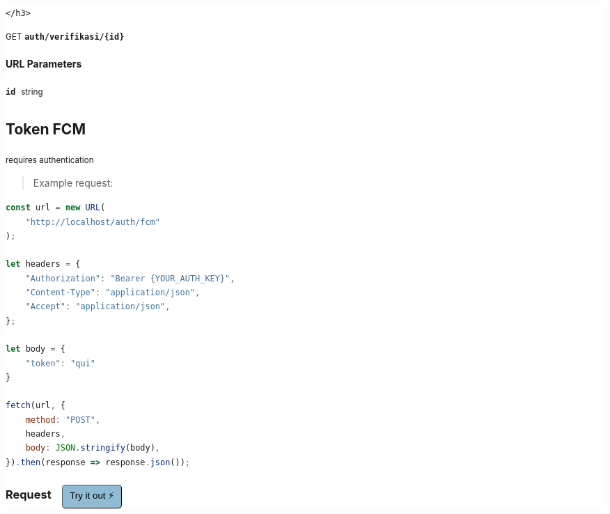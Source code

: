     </h3>
<p>
<small class="badge badge-green">GET</small>
 <b><code>auth/verifikasi/{id}</code></b>
</p>
<h4 class="fancy-heading-panel"><b>URL Parameters</b></h4>
<p>
<b><code>id</code></b>&nbsp;&nbsp;<small>string</small>  &nbsp;
<input type="text" name="id" data-endpoint="GETauth-verifikasi--id-" data-component="url" required  hidden>
<br>
</p>
</form>


## Token FCM

<small class="badge badge-darkred">requires authentication</small>



> Example request:

```javascript
const url = new URL(
    "http://localhost/auth/fcm"
);

let headers = {
    "Authorization": "Bearer {YOUR_AUTH_KEY}",
    "Content-Type": "application/json",
    "Accept": "application/json",
};

let body = {
    "token": "qui"
}

fetch(url, {
    method: "POST",
    headers,
    body: JSON.stringify(body),
}).then(response => response.json());
```


<div id="execution-results-POSTauth-fcm" hidden>
    <blockquote>Received response<span id="execution-response-status-POSTauth-fcm"></span>:</blockquote>
    <pre class="json"><code id="execution-response-content-POSTauth-fcm"></code></pre>
</div>
<div id="execution-error-POSTauth-fcm" hidden>
    <blockquote>Request failed with error:</blockquote>
    <pre><code id="execution-error-message-POSTauth-fcm"></code></pre>
</div>
<form id="form-POSTauth-fcm" data-method="POST" data-path="auth/fcm" data-authed="1" data-hasfiles="0" data-headers='{"Authorization":"Bearer {YOUR_AUTH_KEY}","Content-Type":"application\/json","Accept":"application\/json"}' onsubmit="event.preventDefault(); executeTryOut('POSTauth-fcm', this);">
<h3>
    Request&nbsp;&nbsp;&nbsp;
        <button type="button" style="background-color: #8fbcd4; padding: 5px 10px; border-radius: 5px; border-width: thin;" id="btn-tryout-POSTauth-fcm" onclick="tryItOut('POSTauth-fcm');">Try it out ⚡</button>
    <button type="button" style="background-color: #c97a7e; padding: 5px 10px; border-radius: 5px; border-width: thin;" id="btn-canceltryout-POSTauth-fcm" onclick="cancelTryOut('POSTauth-fcm');" hidden>Cancel</button>&nbsp;&nbsp;